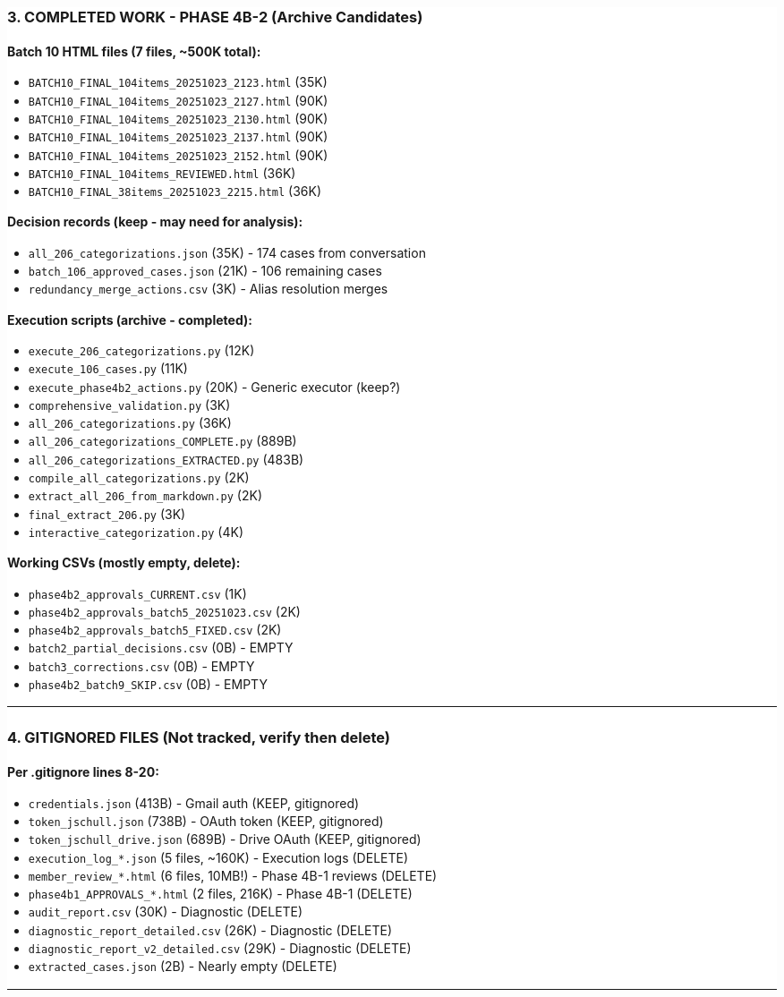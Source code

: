 
### 3. COMPLETED WORK - PHASE 4B-2 (Archive Candidates)

**Batch 10 HTML files (7 files, ~500K total):**
- `BATCH10_FINAL_104items_20251023_2123.html` (35K)
- `BATCH10_FINAL_104items_20251023_2127.html` (90K)
- `BATCH10_FINAL_104items_20251023_2130.html` (90K)
- `BATCH10_FINAL_104items_20251023_2137.html` (90K)
- `BATCH10_FINAL_104items_20251023_2152.html` (90K)
- `BATCH10_FINAL_104items_REVIEWED.html` (36K)
- `BATCH10_FINAL_38items_20251023_2215.html` (36K)

**Decision records (keep - may need for analysis):**
- `all_206_categorizations.json` (35K) - 174 cases from conversation
- `batch_106_approved_cases.json` (21K) - 106 remaining cases
- `redundancy_merge_actions.csv` (3K) - Alias resolution merges

**Execution scripts (archive - completed):**
- `execute_206_categorizations.py` (12K)
- `execute_106_cases.py` (11K) 
- `execute_phase4b2_actions.py` (20K) - Generic executor (keep?)
- `comprehensive_validation.py` (3K)
- `all_206_categorizations.py` (36K)
- `all_206_categorizations_COMPLETE.py` (889B)
- `all_206_categorizations_EXTRACTED.py` (483B)
- `compile_all_categorizations.py` (2K)
- `extract_all_206_from_markdown.py` (2K)
- `final_extract_206.py` (3K)
- `interactive_categorization.py` (4K)

**Working CSVs (mostly empty, delete):**
- `phase4b2_approvals_CURRENT.csv` (1K)
- `phase4b2_approvals_batch5_20251023.csv` (2K)
- `phase4b2_approvals_batch5_FIXED.csv` (2K)
- `batch2_partial_decisions.csv` (0B) - EMPTY
- `batch3_corrections.csv` (0B) - EMPTY
- `phase4b2_batch9_SKIP.csv` (0B) - EMPTY

---

### 4. GITIGNORED FILES (Not tracked, verify then delete)

**Per .gitignore lines 8-20:**
- `credentials.json` (413B) - Gmail auth (KEEP, gitignored)
- `token_jschull.json` (738B) - OAuth token (KEEP, gitignored)
- `token_jschull_drive.json` (689B) - Drive OAuth (KEEP, gitignored)
- `execution_log_*.json` (5 files, ~160K) - Execution logs (DELETE)
- `member_review_*.html` (6 files, 10MB!) - Phase 4B-1 reviews (DELETE)
- `phase4b1_APPROVALS_*.html` (2 files, 216K) - Phase 4B-1 (DELETE)
- `audit_report.csv` (30K) - Diagnostic (DELETE)
- `diagnostic_report_detailed.csv` (26K) - Diagnostic (DELETE)
- `diagnostic_report_v2_detailed.csv` (29K) - Diagnostic (DELETE)
- `extracted_cases.json` (2B) - Nearly empty (DELETE)

---